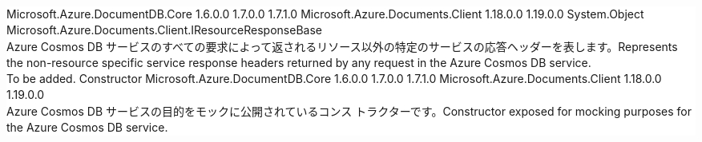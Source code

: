 <Type Name="ResourceResponseBase" FullName="Microsoft.Azure.Documents.Client.ResourceResponseBase">
  <TypeSignature Language="C#" Value="public abstract class ResourceResponseBase : Microsoft.Azure.Documents.Client.IResourceResponseBase" />
  <TypeSignature Language="ILAsm" Value=".class public auto ansi abstract beforefieldinit ResourceResponseBase extends System.Object implements class Microsoft.Azure.Documents.Client.IResourceResponseBase" />
  <TypeSignature Language="DocId" Value="T:Microsoft.Azure.Documents.Client.ResourceResponseBase" />
  <TypeSignature Language="VB.NET" Value="Public MustInherit Class ResourceResponseBase&#xA;Implements IResourceResponseBase" />
  <TypeSignature Language="F#" Value="type ResourceResponseBase = class&#xA;    interface IResourceResponseBase" />
  <AssemblyInfo>
    <AssemblyName>Microsoft.Azure.DocumentDB.Core</AssemblyName>
    <AssemblyVersion>1.6.0.0</AssemblyVersion>
    <AssemblyVersion>1.7.0.0</AssemblyVersion>
    <AssemblyVersion>1.7.1.0</AssemblyVersion>
  </AssemblyInfo>
  <AssemblyInfo>
    <AssemblyName>Microsoft.Azure.Documents.Client</AssemblyName>
    <AssemblyVersion>1.18.0.0</AssemblyVersion>
    <AssemblyVersion>1.19.0.0</AssemblyVersion>
  </AssemblyInfo>
  <Base>
    <BaseTypeName>System.Object</BaseTypeName>
  </Base>
  <Interfaces>
    <Interface>
      <InterfaceName>Microsoft.Azure.Documents.Client.IResourceResponseBase</InterfaceName>
    </Interface>
  </Interfaces>
  <Docs>
    <summary>
            <span data-ttu-id="0a9bc-101">Azure Cosmos DB サービスのすべての要求によって返されるリソース以外の特定のサービスの応答ヘッダーを表します。</span><span class="sxs-lookup"><span data-stu-id="0a9bc-101">Represents the non-resource specific service response headers returned by any request in the Azure Cosmos DB service.</span></span>
            </summary>
    <remarks>To be added.</remarks>
  </Docs>
  <Members>
    <Member MemberName=".ctor">
      <MemberSignature Language="C#" Value="public ResourceResponseBase ();" />
      <MemberSignature Language="ILAsm" Value=".method public hidebysig specialname rtspecialname instance void .ctor() cil managed" />
      <MemberSignature Language="DocId" Value="M:Microsoft.Azure.Documents.Client.ResourceResponseBase.#ctor" />
      <MemberSignature Language="VB.NET" Value="Public Sub New ()" />
      <MemberType>Constructor</MemberType>
      <AssemblyInfo>
        <AssemblyName>Microsoft.Azure.DocumentDB.Core</AssemblyName>
        <AssemblyVersion>1.6.0.0</AssemblyVersion>
        <AssemblyVersion>1.7.0.0</AssemblyVersion>
        <AssemblyVersion>1.7.1.0</AssemblyVersion>
      </AssemblyInfo>
      <AssemblyInfo>
        <AssemblyName>Microsoft.Azure.Documents.Client</AssemblyName>
        <AssemblyVersion>1.18.0.0</AssemblyVersion>
        <AssemblyVersion>1.19.0.0</AssemblyVersion>
      </AssemblyInfo>
      <Parameters />
      <Docs>
        <summary>
            <span data-ttu-id="0a9bc-102">Azure Cosmos DB サービスの目的をモックに公開されているコンス トラクターです。</span><span class="sxs-lookup"><span data-stu-id="0a9bc-102">Constructor exposed for mocking purposes for the Azure Cosmos DB service.</span></span>
